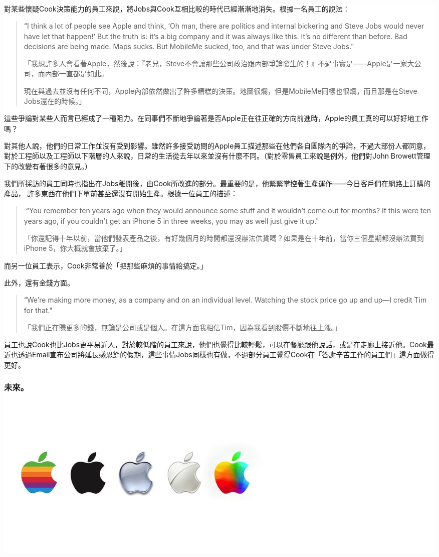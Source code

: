 對某些懷疑Cook決策能力的員工來說，將Jobs與Cook互相比較的時代已經漸漸地消失。根據一名員工的說法：

> &#8220;I think a lot of people see Apple and think, &#8216;Oh man, there are politics and internal bickering and Steve Jobs would never have let that happen!&#8217; But the truth is: it&#8217;s a big company and it was always like this. It&#8217;s no different than before. Bad decisions are being made. Maps sucks. But MobileMe sucked, too, and that was under Steve Jobs."
>
> 「我想許多人會看著Apple，然後說：『老兄，Steve不會讓那些公司政治跟內部爭論發生的！』不過事實是——Apple是一家大公司，而內部一直都是如此。
>
> 現在與過去並沒有任何不同，Apple內部依然做出了許多糟糕的決策。地圖很爛，但是MobileMe同樣也很爛，而且那是在Steve Jobs還在的時候。」

這些爭論對某些人而言已經成了一種阻力。在同事們不斷地爭論著是否Apple正在往正確的方向前進時，Apple的員工真的可以好好地工作嗎？

對其他人說，他們的日常工作並沒有受到影響。雖然許多接受訪問的Apple員工描述那些在他們各自團隊內的爭論，不過大部份人都同意，對於工程師以及工程師以下階層的人來說，日常的生活從去年以來並沒有什麼不同。（對於零售員工來說是例外，他們對John Browett管理下的改變有著很多的意見。）

我們所採訪的員工同時也指出在Jobs離開後，由Cook所改進的部分。最重要的是，他緊緊掌控著生產運作——今日客戶們在網路上訂購的產品， 許多東西在他們下單前甚至還沒有開始生產。根據一位員工的描述：

>  &#8220;You remember ten years ago when they would announce some stuff and it wouldn&#8217;t come out for months? If this were ten years ago, if you couldn&#8217;t get an iPhone 5 in three weeks, you may as well just give it up."
>
> 「你還記得十年以前，當他們發表產品之後，有好幾個月的時間都還沒辦法供貨嗎？如果是在十年前，當你三個星期都沒辦法買到iPhone 5，你大概就會放棄了。」

而另一位員工表示，Cook非常善於「把那些麻煩的事情給搞定。」

此外，還有金錢方面。 

> &#8220;We&#8217;re making more money, as a company and on an individual level. Watching the stock price go up and up—I credit Tim for that." 
>
> 「我們正在賺更多的錢，無論是公司或是個人。在這方面我相信Tim，因為我看到股價不斷地往上漲。」

員工也說Cook也比Jobs更平易近人，對於較低階的員工來說，他們也覺得比較輕鬆，可以在餐廳跟他說話，或是在走廊上接近他。Cook最近也透過Email宣布公司將延長感恩節的假期，這些事情Jobs同樣也有做，不過部分員工覺得Cook在「答謝辛苦工作的員工們」這方面做得更好。

### 未來。 

<img title="Apple back to the future.jpg" src="/img/2012-10-06-what-would-steve-do/Apple-back-to-the-future.jpg" alt="Apple back to the future" width="525" height="" border="0" />
